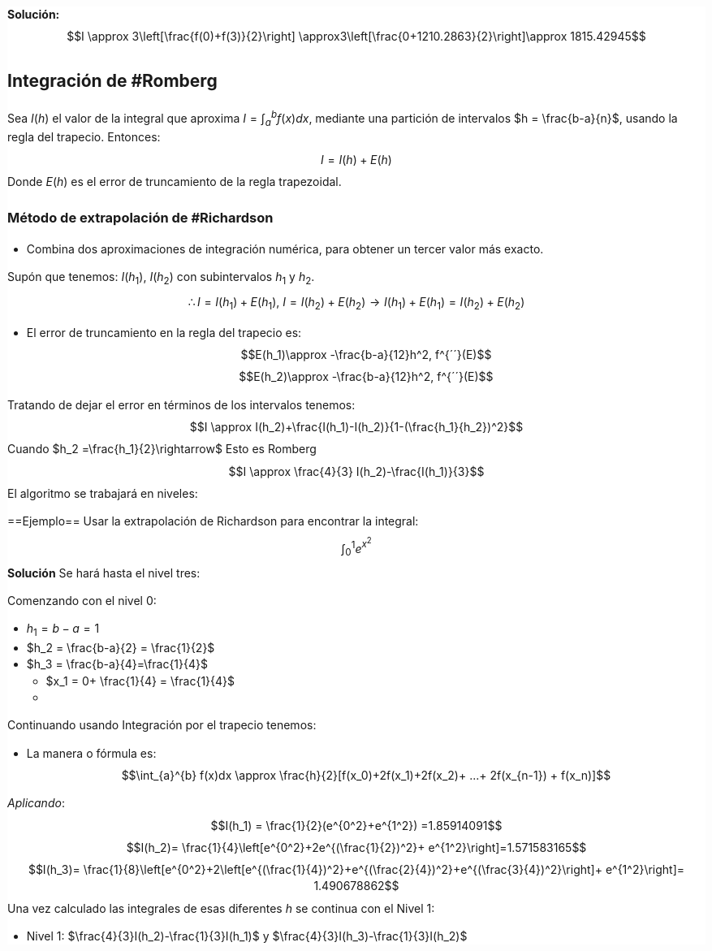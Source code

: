 **Solución:**
$$I \approx 3\left[\frac{f(0)+f(3)}{2}\right] \approx3\left[\frac{0+1210.2863}{2}\right]\approx 1815.42945$$
## Integración de #Romberg

Sea $I(h)$ el  valor de la integral que aproxima $I = \int_a^b f(x)dx$, mediante una partición de intervalos $h = \frac{b-a}{n}$, usando la regla del trapecio. Entonces:
$$I = I(h)+E(h)$$
Donde $E(h)$ es el error de truncamiento de la regla trapezoidal.

### Método de extrapolación de #Richardson

- Combina dos aproximaciones de integración numérica, para obtener un tercer valor más exacto.

Supón que tenemos: $I(h_1)$, $I(h_2)$ con subintervalos $h_1$ y $h_2$.
$$\therefore I = I(h_1)+E(h_1)\text{,      } I = I(h_2)+ E(h_2)\rightarrow I(h_1)+E(h_1) = I(h_2)+E(h_2)$$

- El error de truncamiento en la regla del trapecio es:
$$E(h_1)\approx -\frac{b-a}{12}h^2, f^{´´}(E)$$
$$E(h_2)\approx -\frac{b-a}{12}h^2, f^{´´}(E)$$

Tratando de dejar el error en términos de los intervalos tenemos:
$$I \approx I(h_2)+\frac{I(h_1)-I(h_2)}{1-(\frac{h_1}{h_2})^2}$$
Cuando $h_2 =\frac{h_1}{2}\rightarrow$ Esto es Romberg
$$I \approx \frac{4}{3} I(h_2)-\frac{I(h_1)}{3}$$
El algoritmo se trabajará en niveles:


==Ejemplo==
Usar la extrapolación de Richardson para encontrar la integral:
$$\int_0^1 e^{x^2}$$
**Solución**
Se hará hasta el nivel tres:

Comenzando con el nivel 0:
- $h_1 = b-a = 1$
- $h_2 = \frac{b-a}{2} = \frac{1}{2}$
- $h_3 = \frac{b-a}{4}=\frac{1}{4}$
	- $x_1 = 0+ \frac{1}{4} = \frac{1}{4}$
	- 
Continuando usando Integración por el trapecio tenemos:
- La manera o fórmula es:
$$\int_{a}^{b} f(x)dx \approx \frac{h}{2}[f(x_0)+2f(x_1)+2f(x_2)+ ...+ 2f(x_{n-1}) + f(x_n)]$$

*Aplicando*:
$$I(h_1) = \frac{1}{2}(e^{0^2}+e^{1^2}) =1.85914091$$
$$I(h_2)= \frac{1}{4}\left[e^{0^2}+2e^{(\frac{1}{2})^2}+ e^{1^2}\right]=1.571583165$$
$$I(h_3)= \frac{1}{8}\left[e^{0^2}+2\left[e^{(\frac{1}{4})^2}+e^{(\frac{2}{4})^2}+e^{(\frac{3}{4})^2}\right]+ e^{1^2}\right]= 1.490678862$$
Una vez calculado las integrales de esas diferentes $h$ se continua con el Nivel 1:
- Nivel 1: $\frac{4}{3}I(h_2)-\frac{1}{3}I(h_1)$           y          $\frac{4}{3}I(h_3)-\frac{1}{3}I(h_2)$
